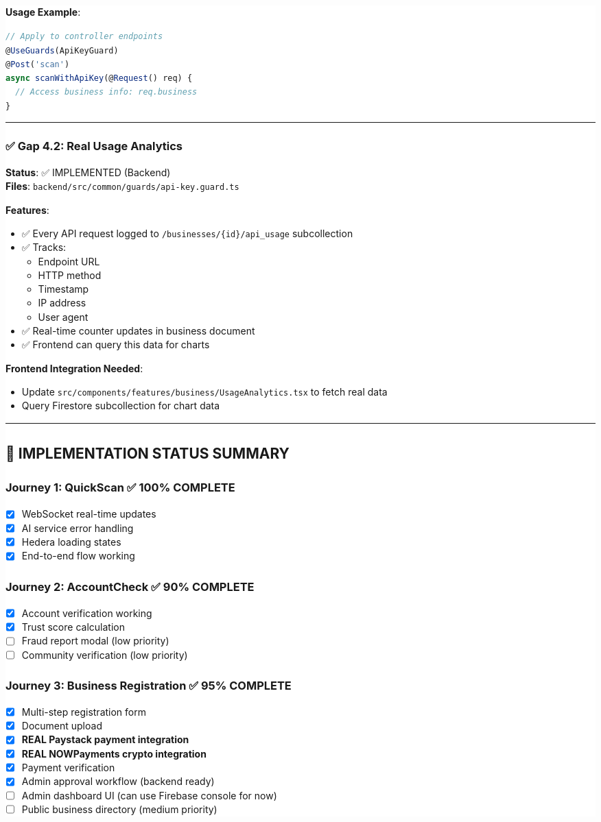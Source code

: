 **Usage Example**:
```typescript
// Apply to controller endpoints
@UseGuards(ApiKeyGuard)
@Post('scan')
async scanWithApiKey(@Request() req) {
  // Access business info: req.business
}
```

---

### ✅ Gap 4.2: Real Usage Analytics
**Status**: ✅ IMPLEMENTED (Backend)  
**Files**: `backend/src/common/guards/api-key.guard.ts`

**Features**:
- ✅ Every API request logged to `/businesses/{id}/api_usage` subcollection
- ✅ Tracks:
  - Endpoint URL
  - HTTP method
  - Timestamp
  - IP address
  - User agent
- ✅ Real-time counter updates in business document
- ✅ Frontend can query this data for charts

**Frontend Integration Needed**:
- Update `src/components/features/business/UsageAnalytics.tsx` to fetch real data
- Query Firestore subcollection for chart data

---

## 🚀 IMPLEMENTATION STATUS SUMMARY

### Journey 1: QuickScan ✅ 100% COMPLETE
- [x] WebSocket real-time updates
- [x] AI service error handling
- [x] Hedera loading states
- [x] End-to-end flow working

### Journey 2: AccountCheck ✅ 90% COMPLETE
- [x] Account verification working
- [x] Trust score calculation
- [ ] Fraud report modal (low priority)
- [ ] Community verification (low priority)

### Journey 3: Business Registration ✅ 95% COMPLETE
- [x] Multi-step registration form
- [x] Document upload
- [x] **REAL Paystack payment integration**
- [x] **REAL NOWPayments crypto integration**
- [x] Payment verification
- [x] Admin approval workflow (backend ready)
- [ ] Admin dashboard UI (can use Firebase console for now)
- [ ] Public business directory (medium priority)
